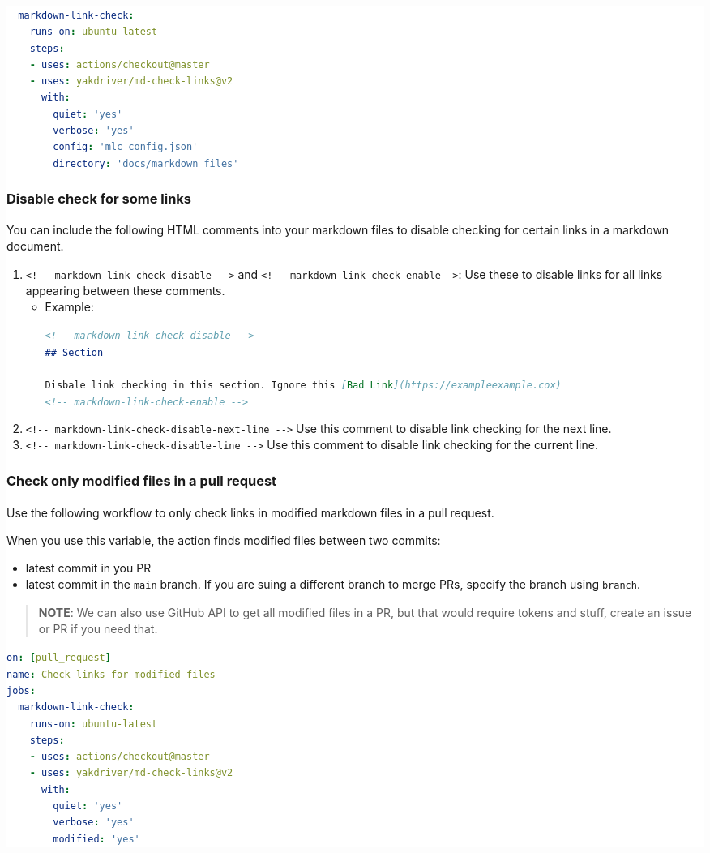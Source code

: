 ```yml
  markdown-link-check:
    runs-on: ubuntu-latest
    steps:
    - uses: actions/checkout@master
    - uses: yakdriver/md-check-links@v2
      with:
        quiet: 'yes'
        verbose: 'yes'
        config: 'mlc_config.json'
        directory: 'docs/markdown_files'
```

### Disable check for some links
You can include the following HTML comments into your markdown files to disable
checking for certain links in a markdown document.

1. `<!-- markdown-link-check-disable -->` and `<!-- markdown-link-check-enable-->`: Use these to disable links for all links appearing between these
    comments.
   - Example:
     ```md
     <!-- markdown-link-check-disable -->
     ## Section

     Disbale link checking in this section. Ignore this [Bad Link](https://exampleexample.cox)
     <!-- markdown-link-check-enable -->
     ```
2. `<!-- markdown-link-check-disable-next-line -->` Use this comment to disable link checking for the next line.
3. `<!-- markdown-link-check-disable-line -->` Use this comment to disable link
   checking for the current line.

### Check only modified files in a pull request

Use the following workflow to only check links in modified markdown files in a
pull request.

When
you use this variable, the action finds modified files between two commits:
- latest commit in you PR
- latest commit in the `main` branch. If you are suing a different branch to
  merge PRs, specify the branch using `branch`.

> **NOTE**: We can also use GitHub API to get all modified files in a PR, but that
> would require tokens and stuff, create an issue or PR if you need that.

```yml
on: [pull_request]
name: Check links for modified files
jobs:
  markdown-link-check:
    runs-on: ubuntu-latest
    steps:
    - uses: actions/checkout@master
    - uses: yakdriver/md-check-links@v2
      with:
        quiet: 'yes'
        verbose: 'yes'
        modified: 'yes'

```
